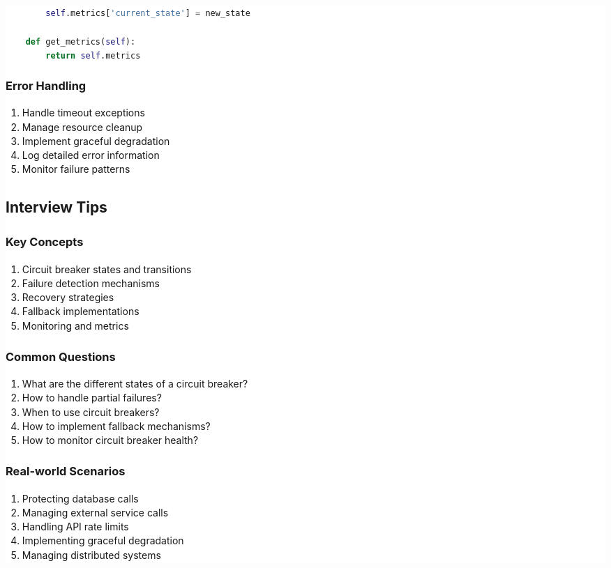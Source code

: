 ```python
        self.metrics['current_state'] = new_state
        
    def get_metrics(self):
        return self.metrics
```

### Error Handling
1. Handle timeout exceptions
2. Manage resource cleanup
3. Implement graceful degradation
4. Log detailed error information
5. Monitor failure patterns

## Interview Tips

### Key Concepts
1. Circuit breaker states and transitions
2. Failure detection mechanisms
3. Recovery strategies
4. Fallback implementations
5. Monitoring and metrics

### Common Questions
1. What are the different states of a circuit breaker?
2. How to handle partial failures?
3. When to use circuit breakers?
4. How to implement fallback mechanisms?
5. How to monitor circuit breaker health?

### Real-world Scenarios
1. Protecting database calls
2. Managing external service calls
3. Handling API rate limits
4. Implementing graceful degradation
5. Managing distributed systems 